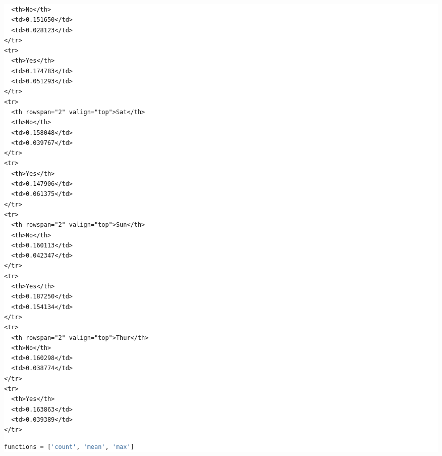       <th>No</th>
      <td>0.151650</td>
      <td>0.028123</td>
    </tr>
    <tr>
      <th>Yes</th>
      <td>0.174783</td>
      <td>0.051293</td>
    </tr>
    <tr>
      <th rowspan="2" valign="top">Sat</th>
      <th>No</th>
      <td>0.158048</td>
      <td>0.039767</td>
    </tr>
    <tr>
      <th>Yes</th>
      <td>0.147906</td>
      <td>0.061375</td>
    </tr>
    <tr>
      <th rowspan="2" valign="top">Sun</th>
      <th>No</th>
      <td>0.160113</td>
      <td>0.042347</td>
    </tr>
    <tr>
      <th>Yes</th>
      <td>0.187250</td>
      <td>0.154134</td>
    </tr>
    <tr>
      <th rowspan="2" valign="top">Thur</th>
      <th>No</th>
      <td>0.160298</td>
      <td>0.038774</td>
    </tr>
    <tr>
      <th>Yes</th>
      <td>0.163863</td>
      <td>0.039389</td>
    </tr>
  </tbody>
</table>

</div>



```python
functions = ['count', 'mean', 'max']

```
